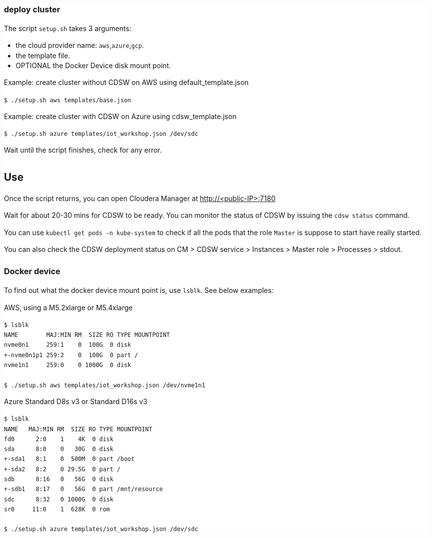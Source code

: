 ### deploy cluster

The script `setup.sh` takes 3 arguments:
- the cloud provider name: `aws`,`azure`,`gcp`.
- the template file.
- OPTIONAL the Docker Device disk mount point.

Example: create cluster without CDSW on AWS using default_template.json
```
$ ./setup.sh aws templates/base.json
```

Example: create cluster with CDSW on Azure using cdsw_template.json
```
$ ./setup.sh azure templates/iot_workshop.json /dev/sdc
```

Wait until the script finishes, check for any error.

## Use

Once the script returns, you can open Cloudera Manager at [http://\<public-IP\>:7180](http://<public-IP>:7180)

Wait for about 20-30 mins for CDSW to be ready. You can monitor the status of CDSW by issuing the `cdsw status` command.

You can use `kubectl get pods -n kube-system` to check if all the pods that the role `Master` is suppose to start have really started.

You can also check the CDSW deployment status on CM > CDSW service > Instances > Master role > Processes > stdout.

### Docker device

To find out what the docker device mount point is, use `lsblk`. See below examples:


AWS, using a M5.2xlarge or M5.4xlarge
```
$ lsblk
NAME        MAJ:MIN RM  SIZE RO TYPE MOUNTPOINT
nvme0n1     259:1    0  100G  0 disk
+-nvme0n1p1 259:2    0  100G  0 part /
nvme1n1     259:0    0 1000G  0 disk

$ ./setup.sh aws templates/iot_workshop.json /dev/nvme1n1
```

Azure Standard D8s v3 or Standard D16s v3
```
$ lsblk
NAME   MAJ:MIN RM  SIZE RO TYPE MOUNTPOINT
fd0      2:0    1    4K  0 disk
sda      8:0    0   30G  0 disk
+-sda1   8:1    0  500M  0 part /boot
+-sda2   8:2    0 29.5G  0 part /
sdb      8:16   0   56G  0 disk
+-sdb1   8:17   0   56G  0 part /mnt/resource
sdc      8:32   0 1000G  0 disk
sr0     11:0    1  628K  0 rom

$ ./setup.sh azure templates/iot_workshop.json /dev/sdc
```
